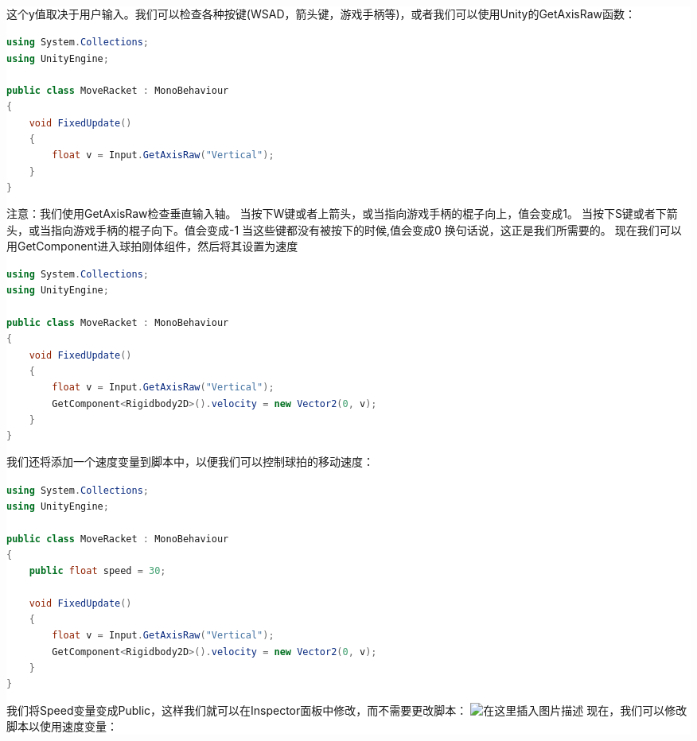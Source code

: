 这个y值取决于用户输入。我们可以检查各种按键(WSAD，箭头键，游戏手柄等)，或者我们可以使用Unity的GetAxisRaw函数：

```csharp
using System.Collections;
using UnityEngine;

public class MoveRacket : MonoBehaviour
{    
    void FixedUpdate()
    {
        float v = Input.GetAxisRaw("Vertical");
    }
}
```
注意：我们使用GetAxisRaw检查垂直输入轴。
当按下W键或者上箭头，或当指向游戏手柄的棍子向上，值会变成1。
当按下S键或者下箭头，或当指向游戏手柄的棍子向下。值会变成-1
当这些键都没有被按下的时候,值会变成0
换句话说，这正是我们所需要的。
现在我们可以用GetComponent进入球拍刚体组件，然后将其设置为速度

```csharp
using System.Collections;
using UnityEngine;

public class MoveRacket : MonoBehaviour
{    
    void FixedUpdate()
    {
        float v = Input.GetAxisRaw("Vertical");
        GetComponent<Rigidbody2D>().velocity = new Vector2(0, v);
    }
}
```
我们还将添加一个速度变量到脚本中，以便我们可以控制球拍的移动速度：

```csharp
using System.Collections;
using UnityEngine;

public class MoveRacket : MonoBehaviour
{   
    public float speed = 30;
        
    void FixedUpdate()
    {
        float v = Input.GetAxisRaw("Vertical");
        GetComponent<Rigidbody2D>().velocity = new Vector2(0, v);
    }
}
```
我们将Speed变量变成Public，这样我们就可以在Inspector面板中修改，而不需要更改脚本：
![在这里插入图片描述](https://imgconvert.csdnimg.cn/aHR0cHM6Ly9ub29idHV0cy5jb20vY29udGVudC91bml0eS8yZC1wb25nLWdhbWUvbW92ZXJhY2tldF9zcGVlZC5wbmc?x-oss-process=image/format,png)
现在，我们可以修改脚本以使用速度变量：
